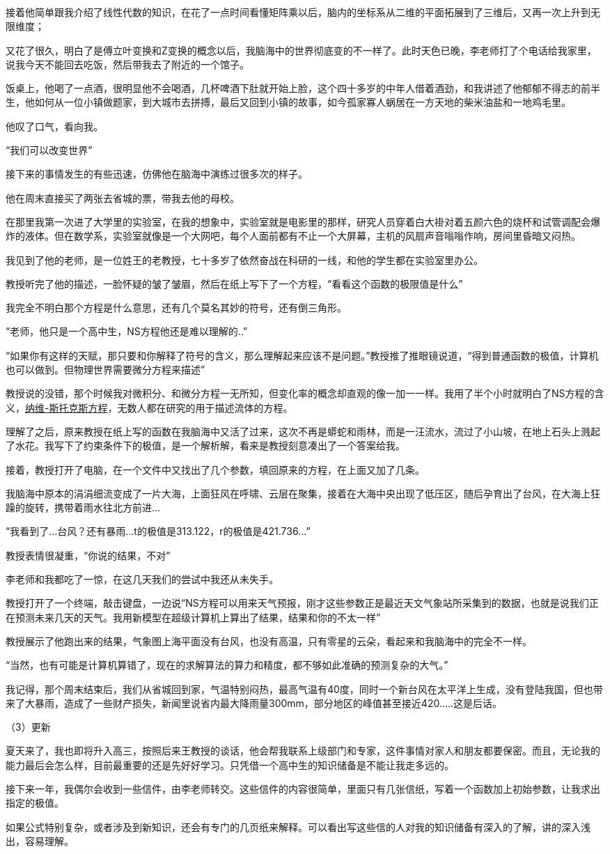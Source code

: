 接着他简单跟我介绍了线性代数的知识，在花了一点时间看懂矩阵乘以后，脑内的坐标系从二维的平面拓展到了三维后，又再一次上升到无限维度；

又花了很久，明白了是傅立叶变换和Z变换的概念以后，我脑海中的世界彻底变的不一样了。此时天色已晚，李老师打了个电话给我家里，说我今天不能回去吃饭，然后带我去了附近的一个馆子。

饭桌上，他喝了一点酒，很明显他不会喝酒，几杯啤酒下肚就开始上脸，这个四十多岁的中年人借着酒劲，和我讲述了他郁郁不得志的前半生，他如何从一位小镇做题家，到大城市去拼搏，最后又回到小镇的故事，如今孤家寡人蜗居在一方天地的柴米油盐和一地鸡毛里。

他叹了口气，看向我。

“我们可以改变世界”

接下来的事情发生的有些迅速，仿佛他在脑海中演练过很多次的样子。

他在周末直接买了两张去省城的票，带我去他的母校。

在那里我第一次进了大学里的实验室，在我的想象中，实验室就是电影里的那样，研究人员穿着白大褂对着五颜六色的烧杯和试管调配会爆炸的液体。但在数学系，实验室就像是一个大网吧，每个人面前都有不止一个大屏幕，主机的风扇声音嗡嗡作响，房间里昏暗又闷热。

我见到了他的老师，是一位姓王的老教授，七十多岁了依然奋战在科研的一线，和他的学生都在实验室里办公。

教授听完了他的描述，一脸怀疑的皱了皱眉，然后在纸上写下了一个方程，“看看这个函数的极限值是什么”

我完全不明白那个方程是什么意思，还有几个莫名其妙的符号，还有倒三角形。

“老师，他只是一个高中生，NS方程他还是难以理解的..”

“如果你有这样的天赋，那只要和你解释了符号的含义，那么理解起来应该不是问题。”教授推了推眼镜说道，“得到普通函数的极值，计算机也可以做到。但物理世界需要微分方程来描述”

教授说的没错，那个时候我对微积分、和微分方程一无所知，但变化率的概念却直观的像一加一一样。我用了半个小时就明白了NS方程的含义，[纳维-斯托克斯方程](https://zhida.zhihu.com/search?content_id=669580193&content_type=Answer&match_order=1&q=%E7%BA%B3%E7%BB%B4-%E6%96%AF%E6%89%98%E5%85%8B%E6%96%AF%E6%96%B9%E7%A8%8B&zhida_source=entity)，无数人都在研究的用于描述流体的方程。

理解了之后，原来教授在纸上写的函数在我脑海中又活了过来，这次不再是蟒蛇和雨林，而是一汪流水，流过了小山坡，在地上石头上溅起了水花。我写下了约束条件下的极值，是一个解析解，看来是教授刻意凑出了一个答案给我。

接着，教授打开了电脑，在一个文件中又找出了几个参数，填回原来的方程，在上面又加了几条。

我脑海中原本的涓涓细流变成了一片大海，上面狂风在呼啸、云层在聚集，接着在大海中央出现了低压区，随后孕育出了台风，在大海上狂躁的旋转，携带着雨水往北方前进…

“我看到了…台风？还有暴雨…t的极值是313.122，r的极值是421.736…”

教授表情很凝重，“你说的结果，不对”

李老师和我都吃了一惊，在这几天我们的尝试中我还从未失手。

教授打开了一个终端，敲击键盘，一边说“NS方程可以用来天气预报，刚才这些参数正是最近天文气象站所采集到的数据，也就是说我们正在预测未来几天的天气。我用新模型在超级计算机上算出了结果，结果和你的不太一样”

教授展示了他跑出来的结果，气象图上海平面没有台风，也没有高温，只有零星的云朵，看起来和我脑海中的完全不一样。

“当然，也有可能是计算机算错了，现在的求解算法的算力和精度，都不够如此准确的预测复杂的大气。”

我记得，那个周末结束后，我们从省城回到家，气温特别闷热，最高气温有40度，同时一个新台风在太平洋上生成，没有登陆我国，但也带来了大暴雨，造成了一些财产损失，新闻里说省内最大降雨量300mm，部分地区的峰值甚至接近420…..这是后话。

（3）更新

夏天来了，我也即将升入高三，按照后来王教授的谈话，他会帮我联系上级部门和专家，这件事情对家人和朋友都要保密。而且，无论我的能力最后会怎么样，目前最重要的还是先好好学习。只凭借一个高中生的知识储备是不能让我走多远的。

接下来一年，我偶尔会收到一些信件，由李老师转交。这些信件的内容很简单，里面只有几张信纸，写着一个函数加上初始参数，让我求出指定的极值。

如果公式特别复杂，或者涉及到新知识，还会有专门的几页纸来解释。可以看出写这些信的人对我的知识储备有深入的了解，讲的深入浅出，容易理解。
